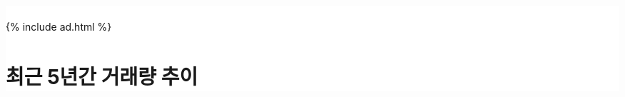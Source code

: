 
<br>
{% include ad.html %}
<br>

# 최근 5년간 거래량 추이


<div style="width:100%;">
    <canvas id="deal_progress" height="200"></canvas>
</div>

<script>
new Chart(document.getElementById("deal_progress"), {
    type: 'line',
    data: {
        labels: ['201510','201511','201512','201601','201602','201603','201604','201605','201606','201607','201608','201609','201610','201611','201612','201701','201702','201703','201704','201705','201706','201707','201708','201709','201710','201711','201712','201801','201802','201803','201804','201805','201806','201807','201808','201809','201810','201811','201812','201901','201902','201903','201904','201905','201906','201907','201908','201909','201910','201911','201912','202001','202002','202003','202004','202005','202006','202007','202008','202009','202010'],
        datasets: [{
            label: '매매',
            pointRadius: 1,
            data: [48, 31, 26, 24, 28, 25, 33, 26, 23, 21, 26, 31, 37, 35, 25, 21, 24, 30, 20, 19, 14, 15, 16, 20, 10, 11, 11, 16, 13, 9, 9, 8, 5, 12, 5, 3, 10, 9, 5, 6, 10, 10, 11, 24, 10, 12, 11, 17, 19, 13, 21, 9, 23, 7, 14, 9, 20, 22, 22, 19, 9],
            borderColor: "rgba(255, 201, 14, 1)",
            backgroundColor: "rgba(255, 201, 14, 0.5)",
            fill: false,
            lineTension: 0
        },{
            label: '전월세',
            pointRadius: 1,
            data: [16, 10, 17, 25, 29, 24, 23, 16, 18, 20, 18, 18, 15, 21, 16, 17, 24, 21, 13, 13, 7, 16, 17, 15, 12, 12, 23, 21, 21, 17, 16, 18, 16, 14, 9, 15, 17, 14, 17, 14, 14, 21, 20, 22, 21, 21, 14, 20, 19, 27, 22, 26, 25, 15, 20, 17, 17, 24, 23, 12, 5],
            borderColor: "rgba(0, 141, 185, 1)",
            backgroundColor: "rgba(0, 141, 185, 0.5)",
            fill: false,
            lineTension: 0
        }
        ]
    },
    options: {
        responsive: true,
        title: {
            display: false
        },
        tooltips: {
            mode: 'index',
            intersect: false
        },
        hover: {
            mode: 'nearest',
            intersect: true
        },
        scales: {
            xAxes: [{
                display: true,
                scaleLabel: {
                    display: true,
                    labelString: '년/월'